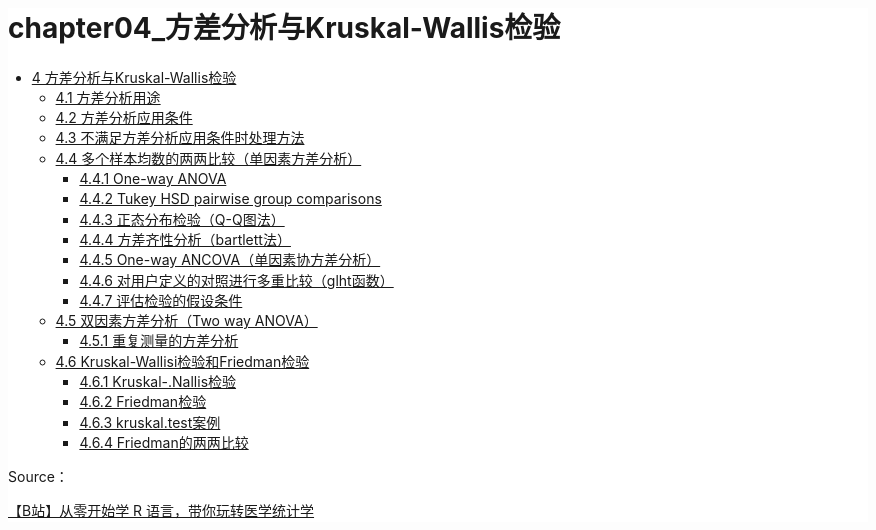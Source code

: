 chapter04_方差分析与Kruskal-Wallis检验
================

- <a href="#4-方差分析与kruskal-wallis检验"
  id="toc-4-方差分析与kruskal-wallis检验">4
  方差分析与Kruskal-Wallis检验</a>
  - <a href="#41-方差分析用途" id="toc-41-方差分析用途">4.1 方差分析用途</a>
  - <a href="#42-方差分析应用条件" id="toc-42-方差分析应用条件">4.2
    方差分析应用条件</a>
  - <a href="#43-不满足方差分析应用条件时处理方法"
    id="toc-43-不满足方差分析应用条件时处理方法">4.3
    不满足方差分析应用条件时处理方法</a>
  - <a href="#44-多个样本均数的两两比较单因素方差分析"
    id="toc-44-多个样本均数的两两比较单因素方差分析">4.4
    多个样本均数的两两比较（单因素方差分析）</a>
    - <a href="#441-one-way-anova" id="toc-441-one-way-anova">4.4.1 One-way
      ANOVA</a>
    - <a href="#442-tukey-hsd-pairwise-group-comparisons"
      id="toc-442-tukey-hsd-pairwise-group-comparisons">4.4.2 Tukey HSD
      pairwise group comparisons</a>
    - <a href="#443-正态分布检验q-q图法"
      id="toc-443-正态分布检验q-q图法">4.4.3 正态分布检验（Q-Q图法）</a>
    - <a href="#444-方差齐性分析bartlett法"
      id="toc-444-方差齐性分析bartlett法">4.4.4 方差齐性分析（bartlett法）</a>
    - <a href="#445-one-way-ancova单因素协方差分析"
      id="toc-445-one-way-ancova单因素协方差分析">4.4.5 One-way
      ANCOVA（单因素协方差分析）</a>
    - <a href="#446-对用户定义的对照进行多重比较glht函数"
      id="toc-446-对用户定义的对照进行多重比较glht函数">4.4.6
      对用户定义的对照进行多重比较（glht函数）</a>
    - <a href="#447-评估检验的假设条件" id="toc-447-评估检验的假设条件">4.4.7
      评估检验的假设条件</a>
  - <a href="#45-双因素方差分析two-way-anova"
    id="toc-45-双因素方差分析two-way-anova">4.5 双因素方差分析（Two way
    ANOVA）</a>
    - <a href="#451-重复测量的方差分析" id="toc-451-重复测量的方差分析">4.5.1
      重复测量的方差分析</a>
  - <a href="#46-kruskal-wallisi检验和friedman检验"
    id="toc-46-kruskal-wallisi检验和friedman检验">4.6
    Kruskal-Wallisi检验和Friedman检验</a>
    - <a href="#461-kruskal-nallis检验" id="toc-461-kruskal-nallis检验">4.6.1
      Kruskal-.Nallis检验</a>
    - <a href="#462-friedman检验" id="toc-462-friedman检验">4.6.2
      Friedman检验</a>
    - <a href="#463-kruskaltest案例" id="toc-463-kruskaltest案例">4.6.3
      kruskal.test案例</a>
    - <a href="#464-friedman的两两比较" id="toc-464-friedman的两两比较">4.6.4
      Friedman的两两比较</a>

Source：

[【B站】从零开始学 R
语言，带你玩转医学统计学](https://www.bilibili.com/video/BV1JU4y1f7zg/?spm_id_from=333.1007.top_right_bar_window_custom_collection.content.click&vd_source=fa22bae99c47db3f7bc43573bd9b3ed3)
